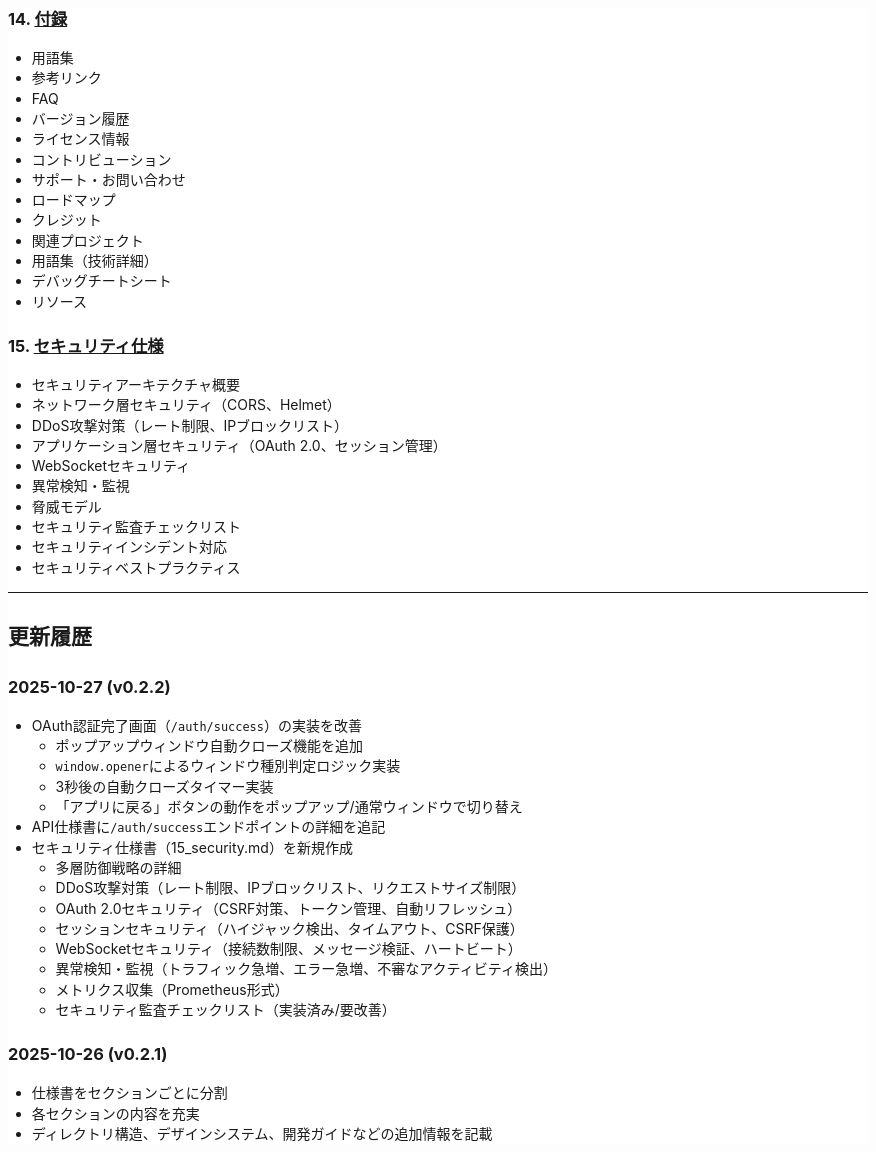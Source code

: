 ### 14. [付録](./specifications/14_appendix.md)
- 用語集
- 参考リンク
- FAQ
- バージョン履歴
- ライセンス情報
- コントリビューション
- サポート・お問い合わせ
- ロードマップ
- クレジット
- 関連プロジェクト
- 用語集（技術詳細）
- デバッグチートシート
- リソース

### 15. [セキュリティ仕様](./specifications/15_security.md)
- セキュリティアーキテクチャ概要
- ネットワーク層セキュリティ（CORS、Helmet）
- DDoS攻撃対策（レート制限、IPブロックリスト）
- アプリケーション層セキュリティ（OAuth 2.0、セッション管理）
- WebSocketセキュリティ
- 異常検知・監視
- 脅威モデル
- セキュリティ監査チェックリスト
- セキュリティインシデント対応
- セキュリティベストプラクティス

---

## 更新履歴

### 2025-10-27 (v0.2.2)
- OAuth認証完了画面（`/auth/success`）の実装を改善
  - ポップアップウィンドウ自動クローズ機能を追加
  - `window.opener`によるウィンドウ種別判定ロジック実装
  - 3秒後の自動クローズタイマー実装
  - 「アプリに戻る」ボタンの動作をポップアップ/通常ウィンドウで切り替え
- API仕様書に`/auth/success`エンドポイントの詳細を追記
- セキュリティ仕様書（15_security.md）を新規作成
  - 多層防御戦略の詳細
  - DDoS攻撃対策（レート制限、IPブロックリスト、リクエストサイズ制限）
  - OAuth 2.0セキュリティ（CSRF対策、トークン管理、自動リフレッシュ）
  - セッションセキュリティ（ハイジャック検出、タイムアウト、CSRF保護）
  - WebSocketセキュリティ（接続数制限、メッセージ検証、ハートビート）
  - 異常検知・監視（トラフィック急増、エラー急増、不審なアクティビティ検出）
  - メトリクス収集（Prometheus形式）
  - セキュリティ監査チェックリスト（実装済み/要改善）

### 2025-10-26 (v0.2.1)
- 仕様書をセクションごとに分割
- 各セクションの内容を充実
- ディレクトリ構造、デザインシステム、開発ガイドなどの追加情報を記載
